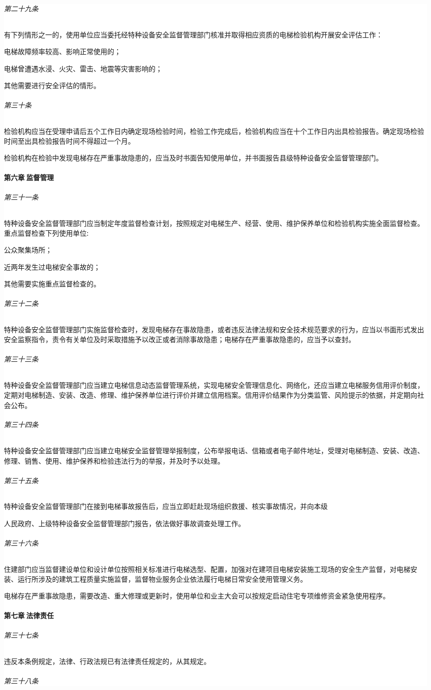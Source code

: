 ###### 第二十九条

有下列情形之一的，使用单位应当委托经特种设备安全监督管理部门核准并取得相应资质的电梯检验机构开展安全评估工作：

电梯故障频率较高、影响正常使用的；

电梯曾遭遇水浸、火灾、雷击、地震等灾害影响的；

其他需要进行安全评估的情形。

###### 第三十条

检验机构应当在受理申请后五个工作日内确定现场检验时间，检验工作完成后，检验机构应当在十个工作日内出具检验报告。确定现场检验时间至出具检验报告时间不得超过一个月。

检验机构在检验中发现电梯存在严重事故隐患的，应当及时书面告知使用单位，并书面报告县级特种设备安全监督管理部门。

#### 第六章 监督管理

###### 第三十一条

特种设备安全监督管理部门应当制定年度监督检查计划，按照规定对电梯生产、经营、使用、维护保养单位和检验机构实施全面监督检查。重点监督检查下列使用单位:

公众聚集场所；

近两年发生过电梯安全事故的；

其他需要实施重点监督检查的。

###### 第三十二条

特种设备安全监督管理部门实施监督检查时，发现电梯存在事故隐患，或者违反法律法规和安全技术规范要求的行为，应当以书面形式发出安全监察指令，责令有关单位及时采取措施予以改正或者消除事故隐患；电梯存在严重事故隐患的，应当予以查封。

###### 第三十三条

特种设备安全监督管理部门应当建立电梯信息动态监督管理系统，实现电梯安全管理信息化、网络化，还应当建立电梯服务信用评价制度，定期对电梯制造、安装、改造、修理、维护保养单位进行评价并建立信用档案。信用评价结果作为分类监管、风险提示的依据，并定期向社会公布。

###### 第三十四条

特种设备安全监督管理部门应当建立电梯安全监督管理举报制度，公布举报电话、信箱或者电子邮件地址，受理对电梯制造、安装、改造、修理、销售、使用、维护保养和检验违法行为的举报，并及时予以处理。

###### 第三十五条

特种设备安全监督管理部门在接到电梯事故报告后，应当立即赶赴现场组织救援、核实事故情况，并向本级

人民政府、上级特种设备安全监督管理部门报告，依法做好事故调查处理工作。

###### 第三十六条

住建部门应当监督建设单位和设计单位按照相关标准进行电梯选型、配置，加强对在建项目电梯安装施工现场的安全生产监督，对电梯安装、运行所涉及的建筑工程质量实施监督，监督物业服务企业依法履行电梯日常安全使用管理义务。

电梯存在严重事故隐患，需要改造、重大修理或更新时，使用单位和业主大会可以按规定启动住宅专项维修资金紧急使用程序。

#### 第七章 法律责任

###### 第三十七条

违反本条例规定，法律、行政法规已有法律责任规定的，从其规定。

###### 第三十八条

